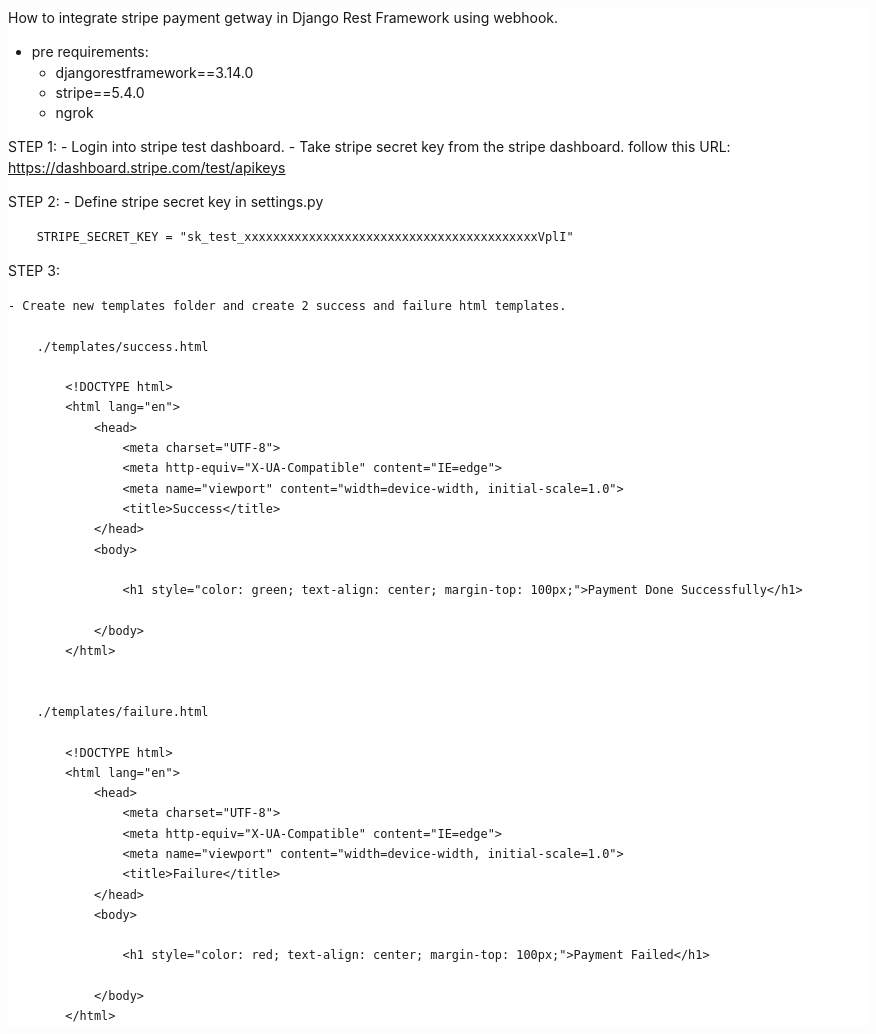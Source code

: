 How to integrate stripe payment getway in Django Rest Framework using webhook.


- pre requirements: 
    - djangorestframework==3.14.0
    - stripe==5.4.0
    - ngrok



STEP 1: 
    - Login into stripe test dashboard.
    - Take stripe secret key from the stripe dashboard.
        follow this URL: https://dashboard.stripe.com/test/apikeys


STEP 2:
    - Define stripe secret key in settings.py

        STRIPE_SECRET_KEY = "sk_test_xxxxxxxxxxxxxxxxxxxxxxxxxxxxxxxxxxxxxxxxxVplI"



STEP 3:

    - Create new templates folder and create 2 success and failure html templates.
        
        ./templates/success.html

            <!DOCTYPE html>
            <html lang="en">
                <head>
                    <meta charset="UTF-8">
                    <meta http-equiv="X-UA-Compatible" content="IE=edge">
                    <meta name="viewport" content="width=device-width, initial-scale=1.0">
                    <title>Success</title>
                </head>
                <body>
                    
                    <h1 style="color: green; text-align: center; margin-top: 100px;">Payment Done Successfully</h1>

                </body>
            </html>


        ./templates/failure.html

            <!DOCTYPE html>
            <html lang="en">
                <head>
                    <meta charset="UTF-8">
                    <meta http-equiv="X-UA-Compatible" content="IE=edge">
                    <meta name="viewport" content="width=device-width, initial-scale=1.0">
                    <title>Failure</title>
                </head>
                <body>
                    
                    <h1 style="color: red; text-align: center; margin-top: 100px;">Payment Failed</h1>

                </body>
            </html>
